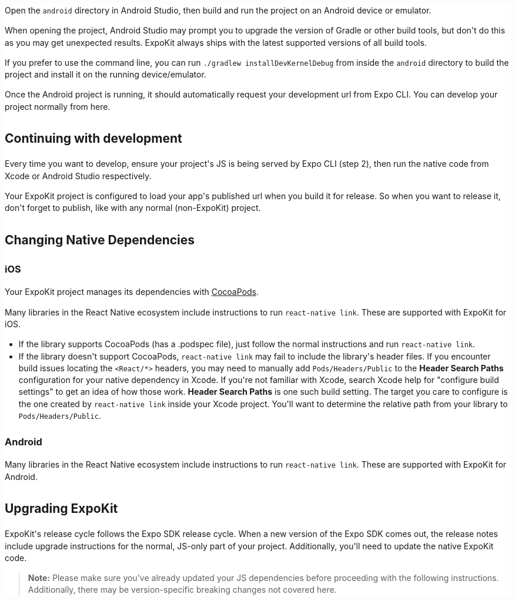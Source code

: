 Open the `android` directory in Android Studio, then build and run the project on an Android device or emulator.

When opening the project, Android Studio may prompt you to upgrade the version of Gradle or other build tools, but don't do this as you may get unexpected results. ExpoKit always ships with the latest supported versions of all build tools.

If you prefer to use the command line, you can run `./gradlew installDevKernelDebug` from inside the `android` directory to build the project and install it on the running device/emulator.

Once the Android project is running, it should automatically request your development url from Expo CLI. You can develop your project normally from here.

## Continuing with development

Every time you want to develop, ensure your project's JS is being served by Expo CLI (step 2), then run the native code from Xcode or Android Studio respectively.

Your ExpoKit project is configured to load your app's published url when you build it for release. So when you want to release it, don't forget to publish, like with any normal (non-ExpoKit) project.

## Changing Native Dependencies

### iOS

Your ExpoKit project manages its dependencies with [CocoaPods](https://cocoapods.org).

Many libraries in the React Native ecosystem include instructions to run `react-native link`. These are supported with ExpoKit for iOS.

- If the library supports CocoaPods (has a .podspec file), just follow the normal instructions and run `react-native link`.
- If the library doesn't support CocoaPods, `react-native link` may fail to include the library's header files. If you encounter build issues locating the `<React/*>` headers, you may need to manually add `Pods/Headers/Public` to the **Header Search Paths** configuration for your native dependency in Xcode. If you're not familiar with Xcode, search Xcode help for "configure build settings" to get an idea of how those work. **Header Search Paths** is one such build setting. The target you care to configure is the one created by `react-native link` inside your Xcode project. You'll want to determine the relative path from your library to `Pods/Headers/Public`.

### Android

Many libraries in the React Native ecosystem include instructions to run `react-native link`. These are supported with ExpoKit for Android.

## Upgrading ExpoKit

ExpoKit's release cycle follows the Expo SDK release cycle. When a new version of the Expo SDK comes out, the release notes include upgrade instructions for the normal, JS-only part of your project. Additionally, you'll need to update the native ExpoKit code.

> **Note:** Please make sure you've already updated your JS dependencies before proceeding with the following instructions. Additionally, there may be version-specific breaking changes not covered here.
